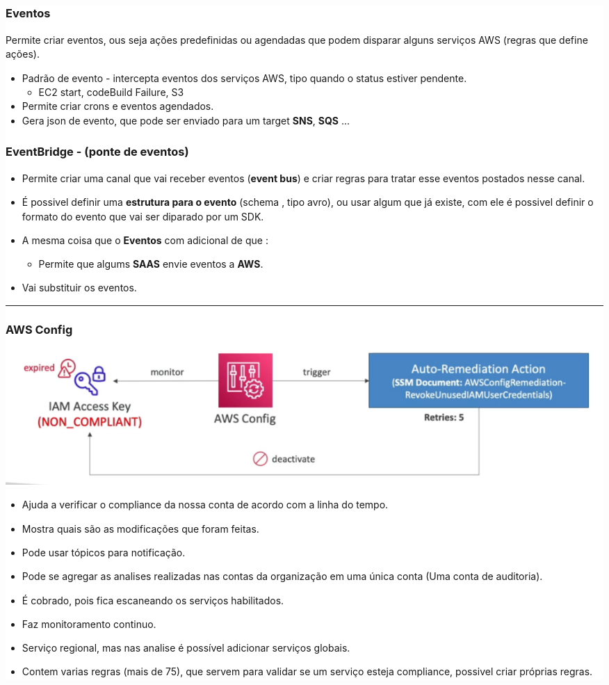 

### Eventos

Permite criar eventos, ous seja ações predefinidas ou agendadas que podem disparar alguns serviços AWS (regras que define ações).

- Padrão de evento - intercepta eventos dos serviços AWS, tipo quando o status estiver pendente.
  - EC2 start, codeBuild Failure, S3
- Permite criar crons e eventos agendados. 
- Gera json de evento, que pode ser enviado para um target **SNS**, **SQS** ...



### **EventBridge** - (ponte de eventos)

- Permite criar uma canal que vai receber eventos (**event bus**) e criar regras para tratar esse eventos postados nesse canal.
- É possivel definir uma **estrutura para o evento** (schema , tipo avro), ou usar algum que já existe, com ele é possivel definir o formato do evento que vai ser diparado por um SDK.

- A mesma coisa que o **Eventos**  com adicional de  que :
  - Permite que algums **SAAS** envie eventos a **AWS**. 
- Vai substituir os eventos.

---

### AWS Config

![config](certificacao-aws.assets/image-20210906213344276.png)

- Ajuda a verificar o compliance da nossa conta de acordo com a linha do tempo.

- Mostra quais são as modificações que foram feitas.

- Pode usar tópicos para notificação.

- Pode se agregar as analises realizadas nas contas da organização em uma única conta (Uma
  conta de auditoria).

- É cobrado, pois fica escaneando os serviços habilitados.

- Faz monitoramento continuo.

- Serviço regional, mas nas analise é possível adicionar serviços globais.

- Contem varias regras (mais de 75), que servem para validar se um serviço esteja compliance, possivel criar próprias regras.
